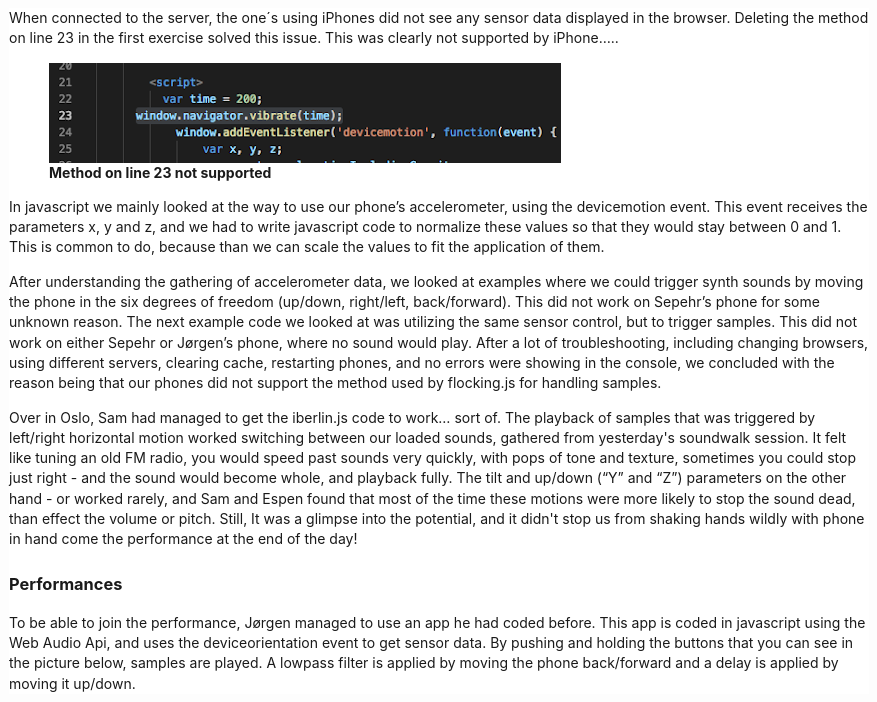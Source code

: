 When connected to the server, the one´s using iPhones did not see any sensor data displayed in the browser. Deleting the method on line 23 in the first exercise solved this issue. This was clearly not supported by iPhone…..

<figure>
<img src="/assets/image/2018_10_18_stefanof_Ateam_methodNotSupp.png" alt="Javascript code" align="middle">
<figcaption><strong>Method on line 23 not supported</strong></figcaption>
</figure>

In javascript we mainly looked at the way to use our phone’s accelerometer, using the devicemotion event. This event receives the parameters x, y and z, and we had to write javascript code to normalize these values so that they would stay between 0 and 1. This is common to do, because than we can scale the values to fit the application of them.

After understanding the gathering of accelerometer data, we looked at examples where we could trigger synth sounds by moving the phone in the six degrees of freedom (up/down, right/left, back/forward). This did not work on Sepehr’s phone for some unknown reason. The next example code we looked at was utilizing the same sensor control, but to trigger samples. This did not work on either Sepehr or Jørgen’s phone, where no sound would play. After a lot of troubleshooting, including changing browsers, using different servers, clearing cache, restarting phones, and no errors were showing in the console, we concluded with the reason being that our phones did not support the method used by flocking.js for handling samples.

Over in Oslo, Sam had managed to get the iberlin.js code to work… sort of. The playback of samples that was triggered by left/right horizontal motion worked switching between our loaded sounds, gathered from yesterday's soundwalk session. It felt like tuning an old FM radio, you would speed past sounds very quickly, with pops of tone and texture, sometimes you could stop just right - and the sound would become whole, and playback fully. The tilt and up/down (“Y” and “Z”) parameters on the other hand - or worked rarely, and Sam and Espen found that most of the time these motions were more likely to stop the sound dead, than effect the volume or pitch. Still, It was a glimpse into the potential, and it didn't stop us from shaking hands wildly with phone in hand come the performance at the end of the day!

### Performances
To be able to join the performance, Jørgen managed to use an app he had coded before. This app is coded in javascript using the Web Audio Api, and uses the deviceorientation event to get sensor data. By pushing and holding the buttons that you can see in the picture below, samples are played. A lowpass filter is applied by moving the phone back/forward and a delay is applied by moving it up/down.

<figure>